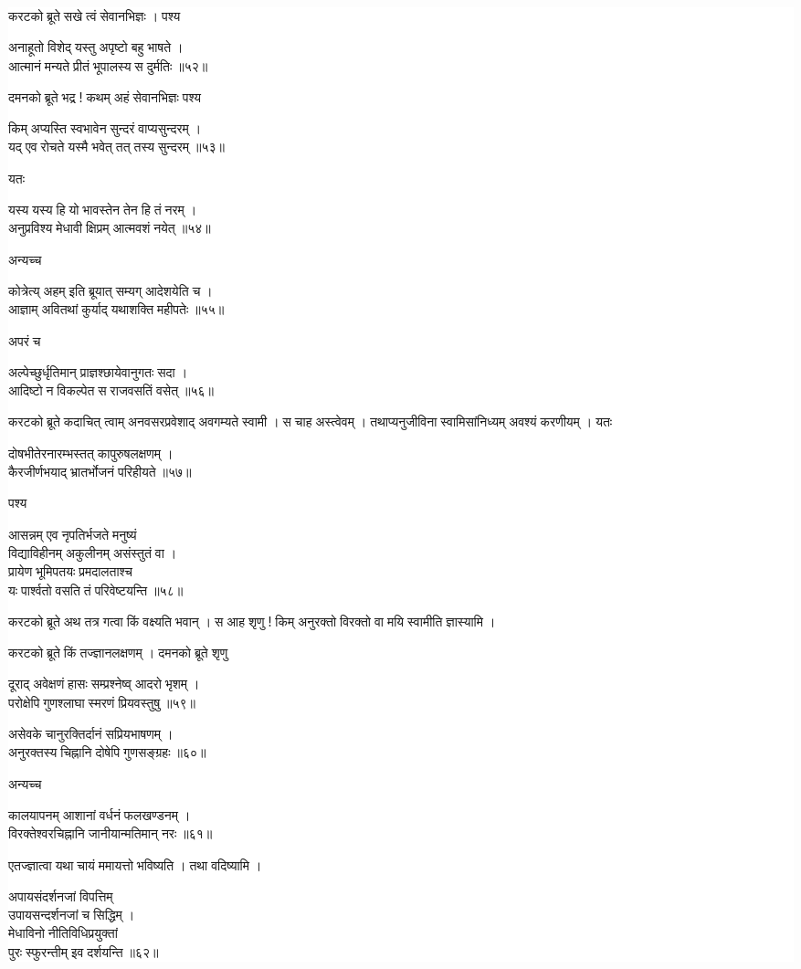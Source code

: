 करटको ब्रूते सखे त्वं सेवानभिज्ञः । पश्य

अनाहूतो विशेद् यस्तु अपृष्टो बहु भाषते ।  
आत्मानं मन्यते प्रीतं भूपालस्य स दुर्मतिः ॥५२॥

दमनको ब्रूते भद्र ! कथम् अहं सेवानभिज्ञः पश्य

किम् अप्यस्ति स्वभावेन सुन्दरं वाप्यसुन्दरम् ।  
यद् एव रोचते यस्मै भवेत् तत् तस्य सुन्दरम् ॥५३॥

यतः

यस्य यस्य हि यो भावस्तेन तेन हि तं नरम् ।  
अनुप्रविश्य मेधावी क्षिप्रम् आत्मवशं नयेत् ॥५४॥

अन्यच्च

कोत्रेत्य् अहम् इति ब्रूयात् सम्यग् आदेशयेति च ।  
आज्ञाम् अवितथां कुर्याद् यथाशक्ति महीपतेः ॥५५॥

अपरं च

अल्पेच्छुर्धृतिमान् प्राज्ञश्छायेवानुगतः सदा ।  
आदिष्टो न विकल्पेत स राजवसतिं वसेत् ॥५६॥

करटको ब्रूते कदाचित् त्वाम् अनवसरप्रवेशाद् अवगम्यते स्वामी । स चाह अस्त्वेवम् । तथाप्यनुजीविना स्वामिसांनिध्यम् अवश्यं करणीयम् । यतः

दोषभीतेरनारम्भस्तत् कापुरुषलक्षणम् ।  
कैरजीर्णभयाद् भ्रातर्भोजनं परिहीयते ॥५७॥

पश्य

आसन्नम् एव नृपतिर्भजते मनुष्यं   
विद्याविहीनम् अकुलीनम् असंस्तुतं वा ।  
प्रायेण भूमिपतयः प्रमदालताश्च   
यः पार्श्वतो वसति तं परिवेष्टयन्ति ॥५८॥

करटको ब्रूते अथ तत्र गत्वा किं वक्ष्यति भवान् । स आह शृणु ! किम् अनुरक्तो विरक्तो वा मयि स्वामीति ज्ञास्यामि ।  

करटको ब्रूते किं तज्ज्ञानलक्षणम् । दमनको ब्रूते शृणु

दूराद् अवेक्षणं हासः सम्प्रश्नेष्व् आदरो भृशम् ।  
परोक्षेपि गुणश्लाघा स्मरणं प्रियवस्तुषु ॥५९॥

असेवके चानुरक्तिर्दानं सप्रियभाषणम् ।  
अनुरक्तस्य चिह्नानि दोषेपि गुणसङ्ग्रहः ॥६०॥

अन्यच्च

कालयापनम् आशानां वर्धनं फलखण्डनम् ।  
विरक्तेश्वरचिह्नानि जानीयान्मतिमान् नरः ॥६१॥

एतज्ज्ञात्वा यथा चायं ममायत्तो भविष्यति । तथा वदिष्यामि ।  

अपायसंदर्शनजां विपत्तिम्   
उपायसन्दर्शनजां च सिद्धिम् ।  
मेधाविनो नीतिविधिप्रयुक्तां   
पुरः स्फुरन्तीम् इव दर्शयन्ति ॥६२॥
